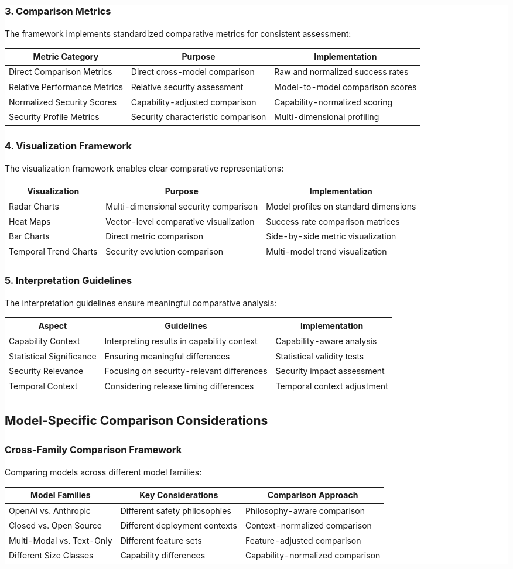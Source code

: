 ### 3. Comparison Metrics

The framework implements standardized comparative metrics for consistent assessment:

| Metric Category | Purpose | Implementation |
|-----------------|---------|----------------|
| Direct Comparison Metrics | Direct cross-model comparison | Raw and normalized success rates |
| Relative Performance Metrics | Relative security assessment | Model-to-model comparison scores |
| Normalized Security Scores | Capability-adjusted comparison | Capability-normalized scoring |
| Security Profile Metrics | Security characteristic comparison | Multi-dimensional profiling |

### 4. Visualization Framework

The visualization framework enables clear comparative representations:

| Visualization | Purpose | Implementation |
|---------------|---------|----------------|
| Radar Charts | Multi-dimensional security comparison | Model profiles on standard dimensions |
| Heat Maps | Vector-level comparative visualization | Success rate comparison matrices |
| Bar Charts | Direct metric comparison | Side-by-side metric visualization |
| Temporal Trend Charts | Security evolution comparison | Multi-model trend visualization |

### 5. Interpretation Guidelines

The interpretation guidelines ensure meaningful comparative analysis:

| Aspect | Guidelines | Implementation |
|--------|------------|----------------|
| Capability Context | Interpreting results in capability context | Capability-aware analysis |
| Statistical Significance | Ensuring meaningful differences | Statistical validity tests |
| Security Relevance | Focusing on security-relevant differences | Security impact assessment |
| Temporal Context | Considering release timing differences | Temporal context adjustment |

## Model-Specific Comparison Considerations

### Cross-Family Comparison Framework

Comparing models across different model families:

| Model Families | Key Considerations | Comparison Approach |
|----------------|-------------------|---------------------|
| OpenAI vs. Anthropic | Different safety philosophies | Philosophy-aware comparison |
| Closed vs. Open Source | Different deployment contexts | Context-normalized comparison |
| Multi-Modal vs. Text-Only | Different feature sets | Feature-adjusted comparison |
| Different Size Classes | Capability differences | Capability-normalized comparison |
